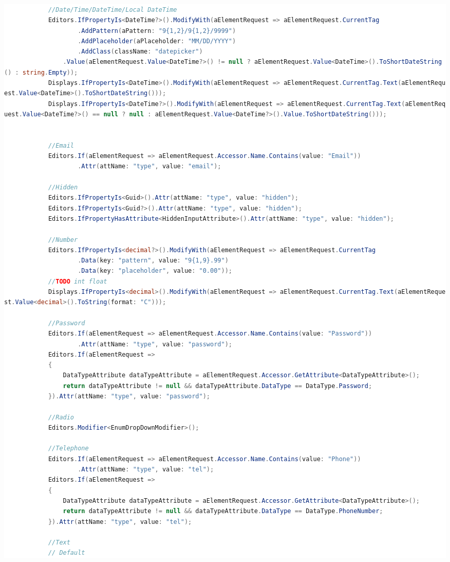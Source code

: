 ```csharp
			//Date/Time/DateTime/Local DateTime
			Editors.IfPropertyIs<DateTime?>().ModifyWith(aElementRequest => aElementRequest.CurrentTag
					.AddPattern(aPattern: "9{1,2}/9{1,2}/9999")
					.AddPlaceholder(aPlaceholder: "MM/DD/YYYY")
					.AddClass(className: "datepicker")
				.Value(aElementRequest.Value<DateTime?>() != null ? aElementRequest.Value<DateTime>().ToShortDateString() : string.Empty));
			Displays.IfPropertyIs<DateTime>().ModifyWith(aElementRequest => aElementRequest.CurrentTag.Text(aElementRequest.Value<DateTime>().ToShortDateString()));
			Displays.IfPropertyIs<DateTime?>().ModifyWith(aElementRequest => aElementRequest.CurrentTag.Text(aElementRequest.Value<DateTime?>() == null ? null : aElementRequest.Value<DateTime?>().Value.ToShortDateString()));


			//Email
			Editors.If(aElementRequest => aElementRequest.Accessor.Name.Contains(value: "Email"))
					.Attr(attName: "type", value: "email");

			//Hidden
			Editors.IfPropertyIs<Guid>().Attr(attName: "type", value: "hidden");
			Editors.IfPropertyIs<Guid?>().Attr(attName: "type", value: "hidden");
			Editors.IfPropertyHasAttribute<HiddenInputAttribute>().Attr(attName: "type", value: "hidden");

			//Number
			Editors.IfPropertyIs<decimal?>().ModifyWith(aElementRequest => aElementRequest.CurrentTag
					.Data(key: "pattern", value: "9{1,9}.99")
					.Data(key: "placeholder", value: "0.00"));
			//TODO int float
			Displays.IfPropertyIs<decimal>().ModifyWith(aElementRequest => aElementRequest.CurrentTag.Text(aElementRequest.Value<decimal>().ToString(format: "C")));

			//Password
			Editors.If(aElementRequest => aElementRequest.Accessor.Name.Contains(value: "Password"))
					.Attr(attName: "type", value: "password");
			Editors.If(aElementRequest =>
			{
				DataTypeAttribute dataTypeAttribute = aElementRequest.Accessor.GetAttribute<DataTypeAttribute>();
				return dataTypeAttribute != null && dataTypeAttribute.DataType == DataType.Password;
			}).Attr(attName: "type", value: "password");

			//Radio
			Editors.Modifier<EnumDropDownModifier>();

			//Telephone
			Editors.If(aElementRequest => aElementRequest.Accessor.Name.Contains(value: "Phone"))
					.Attr(attName: "type", value: "tel");
			Editors.If(aElementRequest =>
			{
				DataTypeAttribute dataTypeAttribute = aElementRequest.Accessor.GetAttribute<DataTypeAttribute>();
				return dataTypeAttribute != null && dataTypeAttribute.DataType == DataType.PhoneNumber;
			}).Attr(attName: "type", value: "tel");

			//Text
			// Default

```